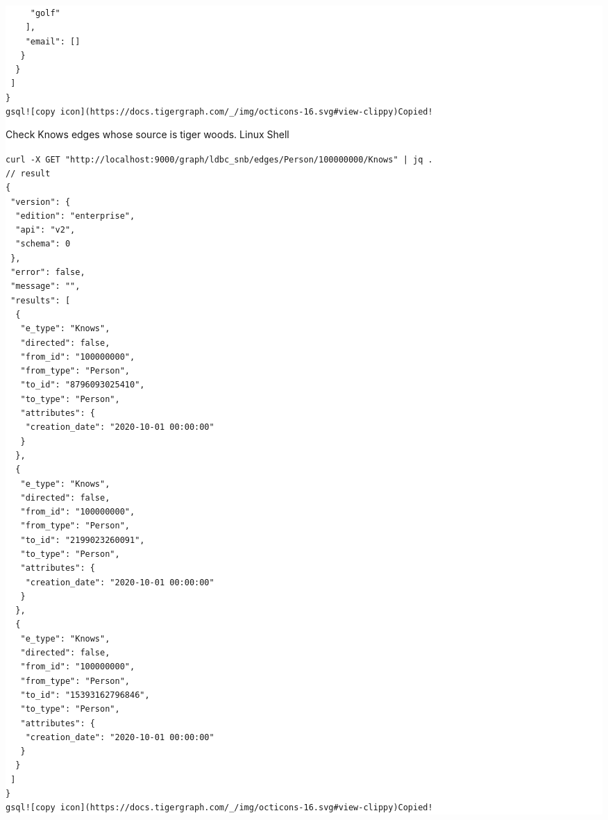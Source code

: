 ```
     "golf"
    ],
    "email": []
   }
  }
 ]
}
gsql![copy icon](https://docs.tigergraph.com/_/img/octicons-16.svg#view-clippy)Copied!

```

Check Knows edges whose source is tiger woods.
Linux Shell
```
curl -X GET "http://localhost:9000/graph/ldbc_snb/edges/Person/100000000/Knows" | jq .
// result
{
 "version": {
  "edition": "enterprise",
  "api": "v2",
  "schema": 0
 },
 "error": false,
 "message": "",
 "results": [
  {
   "e_type": "Knows",
   "directed": false,
   "from_id": "100000000",
   "from_type": "Person",
   "to_id": "8796093025410",
   "to_type": "Person",
   "attributes": {
    "creation_date": "2020-10-01 00:00:00"
   }
  },
  {
   "e_type": "Knows",
   "directed": false,
   "from_id": "100000000",
   "from_type": "Person",
   "to_id": "2199023260091",
   "to_type": "Person",
   "attributes": {
    "creation_date": "2020-10-01 00:00:00"
   }
  },
  {
   "e_type": "Knows",
   "directed": false,
   "from_id": "100000000",
   "from_type": "Person",
   "to_id": "15393162796846",
   "to_type": "Person",
   "attributes": {
    "creation_date": "2020-10-01 00:00:00"
   }
  }
 ]
}
gsql![copy icon](https://docs.tigergraph.com/_/img/octicons-16.svg#view-clippy)Copied!

```

